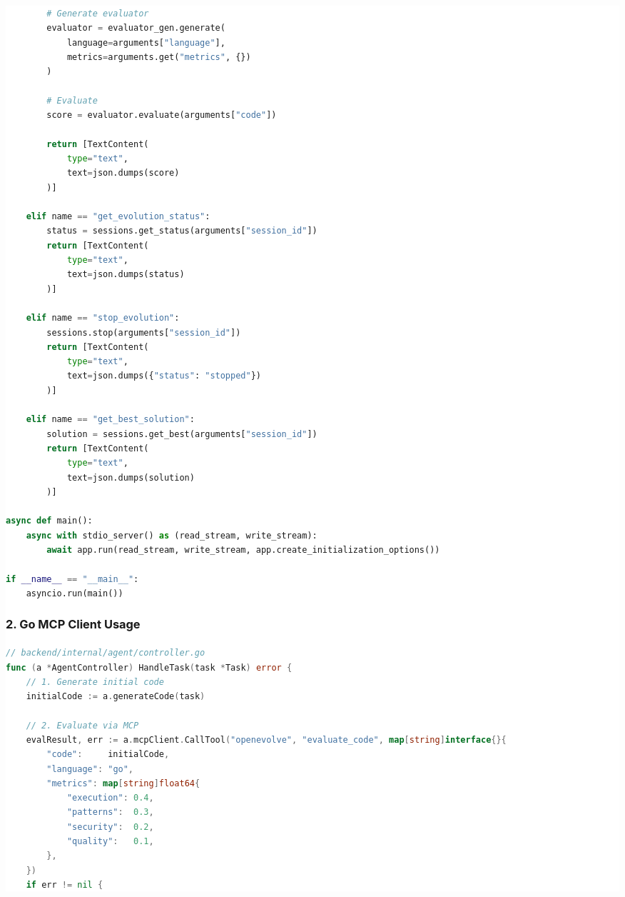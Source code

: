 ```python
        # Generate evaluator
        evaluator = evaluator_gen.generate(
            language=arguments["language"],
            metrics=arguments.get("metrics", {})
        )
        
        # Evaluate
        score = evaluator.evaluate(arguments["code"])
        
        return [TextContent(
            type="text",
            text=json.dumps(score)
        )]
    
    elif name == "get_evolution_status":
        status = sessions.get_status(arguments["session_id"])
        return [TextContent(
            type="text",
            text=json.dumps(status)
        )]
    
    elif name == "stop_evolution":
        sessions.stop(arguments["session_id"])
        return [TextContent(
            type="text",
            text=json.dumps({"status": "stopped"})
        )]
    
    elif name == "get_best_solution":
        solution = sessions.get_best(arguments["session_id"])
        return [TextContent(
            type="text",
            text=json.dumps(solution)
        )]

async def main():
    async with stdio_server() as (read_stream, write_stream):
        await app.run(read_stream, write_stream, app.create_initialization_options())

if __name__ == "__main__":
    asyncio.run(main())
```

### 2. Go MCP Client Usage

```go
// backend/internal/agent/controller.go
func (a *AgentController) HandleTask(task *Task) error {
    // 1. Generate initial code
    initialCode := a.generateCode(task)
    
    // 2. Evaluate via MCP
    evalResult, err := a.mcpClient.CallTool("openevolve", "evaluate_code", map[string]interface{}{
        "code":     initialCode,
        "language": "go",
        "metrics": map[string]float64{
            "execution": 0.4,
            "patterns":  0.3,
            "security":  0.2,
            "quality":   0.1,
        },
    })
    if err != nil {
```